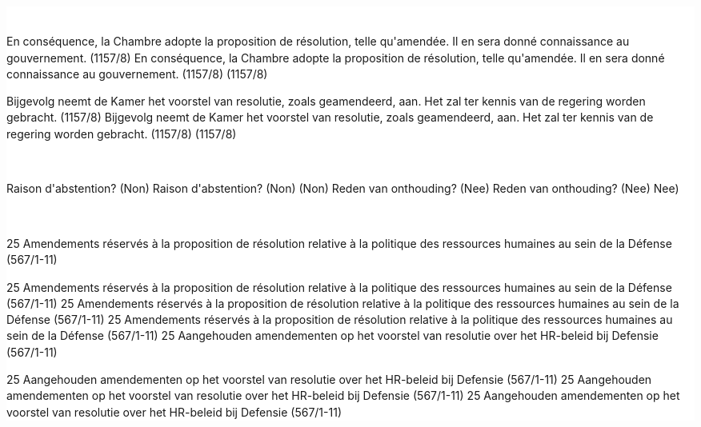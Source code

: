  
 

En conséquence, la Chambre adopte la
proposition de résolution, telle qu'amendée. Il en sera donné connaissance au
gouvernement. (1157/8)
En conséquence, la Chambre adopte la
proposition de résolution, telle qu'amendée. Il en sera donné connaissance au
gouvernement. 
(1157/8)
(1157/8)


Bijgevolg neemt de Kamer het voorstel van
resolutie, zoals geamendeerd, aan. Het zal ter kennis van de regering worden
gebracht. (1157/8)
Bijgevolg neemt de Kamer het voorstel van
resolutie, zoals geamendeerd, aan. Het zal ter kennis van de regering worden
gebracht. 
(1157/8)
(1157/8)


 
 

Raison d'abstention? (Non)
Raison d'abstention? (Non)
(Non)
Reden van onthouding? (Nee)
Reden van onthouding? 
(Nee)
Nee)

 
 

25 Amendements réservés à la proposition de
résolution relative à la politique des ressources humaines au sein de la
Défense (567/1-11)



25 Amendements réservés à la proposition de
résolution relative à la politique des ressources humaines au sein de la
Défense (567/1-11)
25 Amendements réservés à la proposition de
résolution relative à la politique des ressources humaines au sein de la
Défense (567/1-11)
25 Amendements réservés à la proposition de
résolution relative à la politique des ressources humaines au sein de la
Défense (567/1-11)
25 Aangehouden amendementen op
het voorstel van resolutie over het HR-beleid bij Defensie (567/1-11)

25 Aangehouden amendementen op
het voorstel van resolutie over het HR-beleid bij Defensie (567/1-11)
25 Aangehouden amendementen op
het voorstel van resolutie over het HR-beleid bij Defensie (567/1-11)
25 Aangehouden amendementen op
het voorstel van resolutie over het HR-beleid bij Defensie (567/1-11)
 